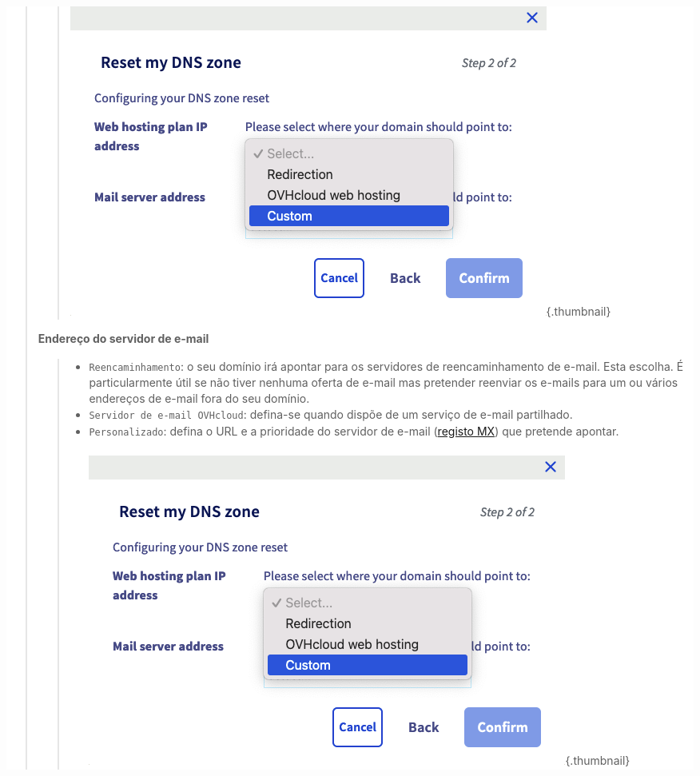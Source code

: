 >> ![dnszone](images/dns-zone-reset-01.png){.thumbnail}
>>
> **Endereço do servidor de e-mail**
>> - `Reencaminhamento`: o seu domínio irá apontar para os servidores de reencaminhamento de e-mail. Esta escolha. É particularmente útil se não tiver nenhuma oferta de e-mail mas pretender reenviar os e-mails para um ou vários endereços de e-mail fora do seu domínio.<br>
>> - `Servidor de e-mail OVHcloud`: defina-se quando dispõe de um serviço de e-mail partilhado.<br>
>> - `Personalizado`: defina o URL e a prioridade do servidor de e-mail ([registo MX](#mail-records)) que pretende apontar.<br><br>
>> ![dnszone](images/dns-zone-reset-01.png){.thumbnail}
>>
